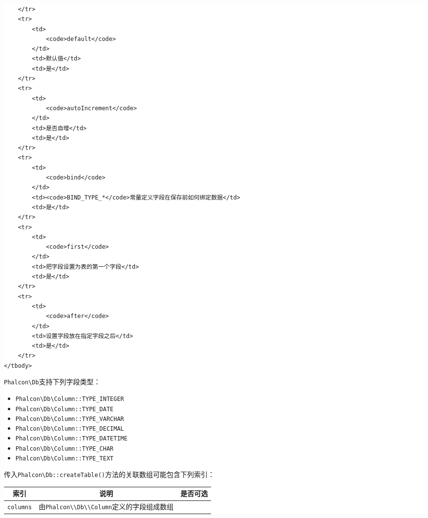         </tr>
        <tr>
            <td>
                <code>default</code>
            </td>
            <td>默认值</td>
            <td>是</td>
        </tr>
        <tr>
            <td>
                <code>autoIncrement</code>
            </td>
            <td>是否自增</td>
            <td>是</td>
        </tr>
        <tr>
            <td>
                <code>bind</code>
            </td>
            <td><code>BIND_TYPE_*</code>常量定义字段在保存前如何绑定数据</td>
            <td>是</td>
        </tr>
        <tr>
            <td>
                <code>first</code>
            </td>
            <td>把字段设置为表的第一个字段</td>
            <td>是</td>
        </tr>
        <tr>
            <td>
                <code>after</code>
            </td>
            <td>设置字段放在指定字段之后</td>
            <td>是</td>
        </tr>
    </tbody>
</table>

`Phalcon\Db`支持下列字段类型：

- `Phalcon\Db\Column::TYPE_INTEGER`
- `Phalcon\Db\Column::TYPE_DATE`
- `Phalcon\Db\Column::TYPE_VARCHAR`
- `Phalcon\Db\Column::TYPE_DECIMAL`
- `Phalcon\Db\Column::TYPE_DATETIME`
- `Phalcon\Db\Column::TYPE_CHAR`
- `Phalcon\Db\Column::TYPE_TEXT`

传入`Phalcon\Db::createTable()`方法的关联数组可能包含下列索引：

<table>
    <thead>
        <tr>
            <th>索引</th>
            <th>说明</th>
            <th>是否可选</th>
        </tr>
    </thead>
    <tbody>
        <tr>
            <td>
                <code>columns</code>
            </td>
            <td>由<code>Phalcon\\Db\\Column</code>定义的字段组成数组</td>